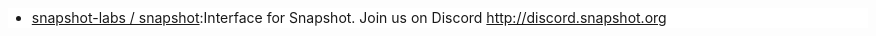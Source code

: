 * [snapshot-labs / snapshot](https://github.com/snapshot-labs/snapshot):Interface for Snapshot. Join us on Discord http://discord.snapshot.org
